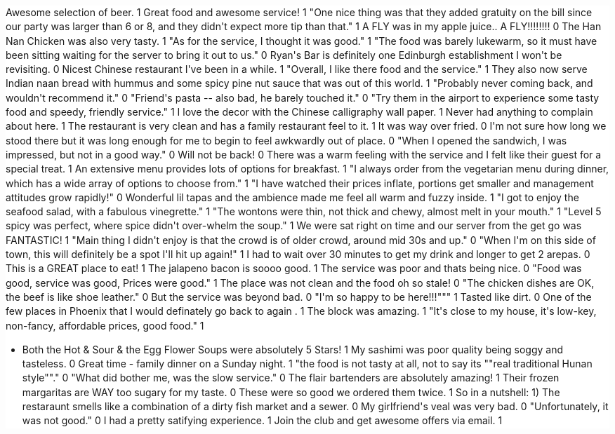 Awesome selection of beer.	1
Great food and awesome service!	1
"One nice thing was that they added gratuity on the bill since our party was larger than 6 or 8, and they didn't expect more tip than that."	1
A FLY was in my apple juice.. A FLY!!!!!!!!	0
The Han Nan Chicken was also very tasty.	1
"As for the service, I thought it was good."	1
"The food was barely lukewarm, so it must have been sitting waiting for the server to bring it out to us."	0
Ryan's Bar is definitely one Edinburgh establishment I won't be revisiting.	0
Nicest Chinese restaurant I've been in a while.	1
"Overall, I like there food and the service."	1
They also now serve Indian naan bread with hummus and some spicy pine nut sauce that was out of this world.	1
"Probably never coming back, and wouldn't recommend it."	0
"Friend's pasta -- also bad, he barely touched it."	0
"Try them in the airport to experience some tasty food and speedy, friendly service."	1
I love the decor with the Chinese calligraphy wall paper.	1
Never had anything to complain about here.	1
The restaurant is very clean and has a family restaurant feel to it.	1
It was way over fried.	0
I'm not sure how long we stood there but it was long enough for me to begin to feel awkwardly out of place.	0
"When I opened the sandwich, I was impressed, but not in a good way."	0
Will not be back!	0
There was a warm feeling with the service and I felt like their guest for a special treat.	1
An extensive menu provides lots of options for breakfast.	1
"I always order from the vegetarian menu during dinner, which has a wide array of options to choose from."	1
"I have watched their prices inflate, portions get smaller and management attitudes grow rapidly!"	0
Wonderful lil tapas and the ambience made me feel all warm and fuzzy inside.	1
"I got to enjoy the seafood salad, with a fabulous vinegrette."	1
"The wontons were thin, not thick and chewy, almost melt in your mouth."	1
"Level 5 spicy was perfect, where spice didn't over-whelm the soup."	1
We were sat right on time and our server from the get go was FANTASTIC!	1
"Main thing I didn't enjoy is that the crowd is of older crowd, around mid 30s and up."	0
"When I'm on this side of town, this will definitely be a spot I'll hit up again!"	1
I had to wait over 30 minutes to get my drink and longer to get 2 arepas.	0
This is a GREAT place to eat!	1
The jalapeno bacon is soooo good.	1
The service was poor and thats being nice.	0
"Food was good, service was good, Prices were good."	1
The place was not clean and the food oh so stale!	0
"The chicken dishes are OK, the beef is like shoe leather."	0
But the service was beyond bad.	0
"I'm so happy to be here!!!"""	1
Tasted like dirt.	0
One of the few places in Phoenix that I would definately go back to again .	1
The block was amazing.	1
"It's close to my house, it's low-key, non-fancy, affordable prices, good food."	1
* Both the Hot & Sour & the Egg Flower Soups were absolutely 5 Stars!	1
My sashimi was poor quality being soggy and tasteless.	0
Great time - family dinner on a Sunday night.	1
"the food is not tasty at all, not to say its ""real traditional Hunan style""."	0
"What did bother me, was the slow service."	0
The flair bartenders are absolutely amazing!	1
Their frozen margaritas are WAY too sugary for my taste.	0
These were so good we ordered them twice.	1
So in a nutshell: 1) The restaraunt smells like a combination of a dirty fish market and a sewer.	0
My girlfriend's veal was very bad.	0
"Unfortunately, it was not good."	0
I had a pretty satifying experience.	1
Join the club and get awesome offers via email.	1
